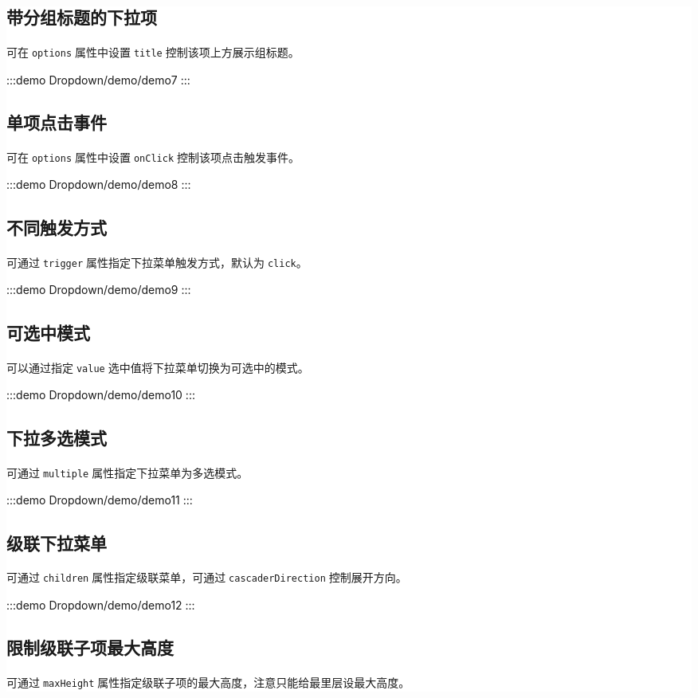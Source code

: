 ## 带分组标题的下拉项

可在 `options` 属性中设置 `title` 控制该项上方展示组标题。

:::demo
Dropdown/demo/demo7
:::

## 单项点击事件

可在 `options` 属性中设置 `onClick` 控制该项点击触发事件。

:::demo
Dropdown/demo/demo8
:::

## 不同触发方式

可通过 `trigger` 属性指定下拉菜单触发方式，默认为 `click`。

:::demo
Dropdown/demo/demo9
:::

## 可选中模式

可以通过指定 `value` 选中值将下拉菜单切换为可选中的模式。

:::demo
Dropdown/demo/demo10
:::

## 下拉多选模式

可通过 `multiple` 属性指定下拉菜单为多选模式。

:::demo
Dropdown/demo/demo11
:::

## 级联下拉菜单

可通过 `children` 属性指定级联菜单，可通过 `cascaderDirection` 控制展开方向。

:::demo
Dropdown/demo/demo12
:::

## 限制级联子项最大高度

可通过 `maxHeight` 属性指定级联子项的最大高度，注意只能给最里层设最大高度。
